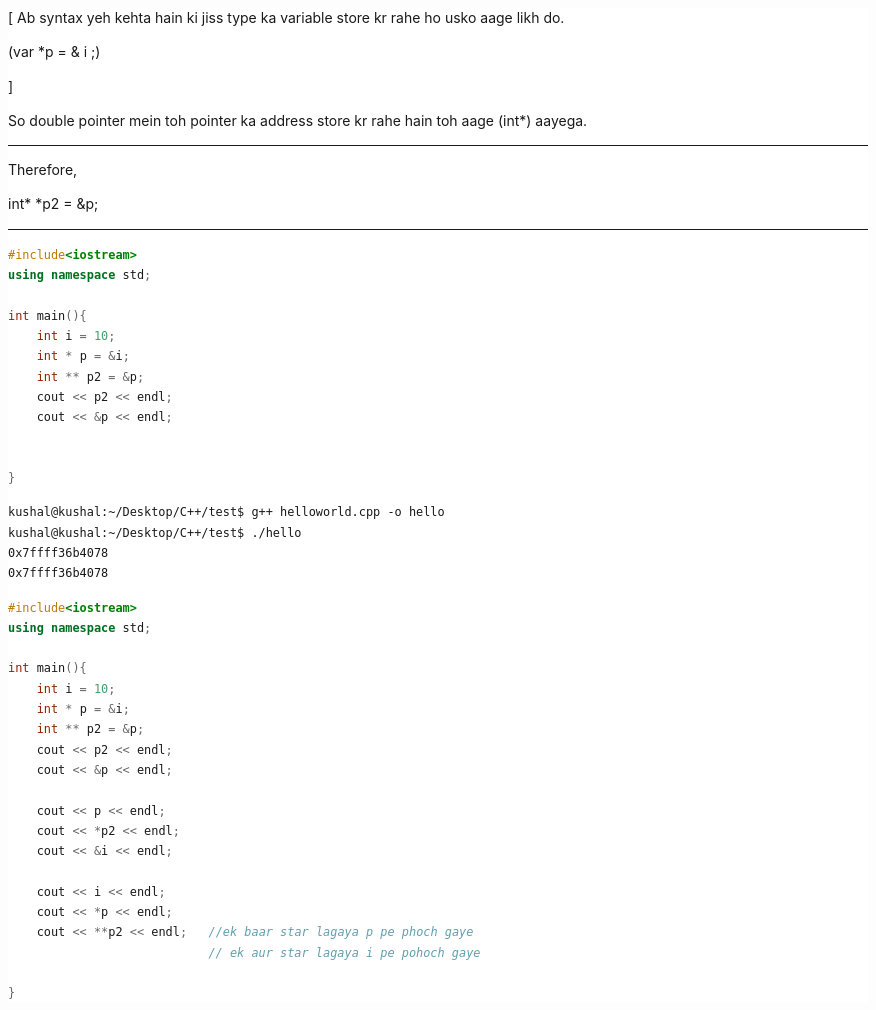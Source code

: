 [
Ab syntax yeh kehta hain ki jiss type ka variable store kr rahe ho usko aage likh do.

(var *p = & i ;)

]

So double pointer mein toh pointer ka address store kr rahe hain toh aage (int*) aayega.

----------------------------------
Therefore,

int* *p2 = &p;

----------------------------------

```C++
#include<iostream>
using namespace std;

int main(){
    int i = 10;
    int * p = &i;
    int ** p2 = &p;
    cout << p2 << endl;
    cout << &p << endl;

    
}
```
```T
kushal@kushal:~/Desktop/C++/test$ g++ helloworld.cpp -o hello
kushal@kushal:~/Desktop/C++/test$ ./hello
0x7ffff36b4078
0x7ffff36b4078
```

```C++
#include<iostream>
using namespace std;

int main(){
    int i = 10;
    int * p = &i;
    int ** p2 = &p;
    cout << p2 << endl;
    cout << &p << endl;

    cout << p << endl;
    cout << *p2 << endl;
    cout << &i << endl;

    cout << i << endl;
    cout << *p << endl;
    cout << **p2 << endl;   //ek baar star lagaya p pe phoch gaye 
                            // ek aur star lagaya i pe pohoch gaye

}
```
